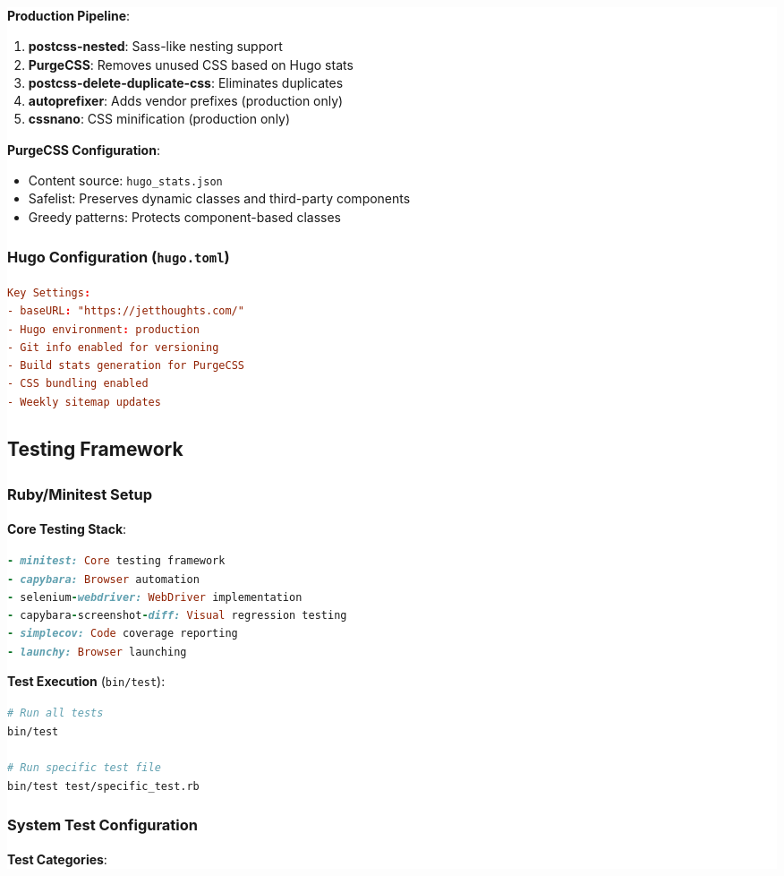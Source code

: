 **Production Pipeline**:

1. **postcss-nested**: Sass-like nesting support
2. **PurgeCSS**: Removes unused CSS based on Hugo stats
3. **postcss-delete-duplicate-css**: Eliminates duplicates
4. **autoprefixer**: Adds vendor prefixes (production only)
5. **cssnano**: CSS minification (production only)

**PurgeCSS Configuration**:

- Content source: `hugo_stats.json`
- Safelist: Preserves dynamic classes and third-party components
- Greedy patterns: Protects component-based classes

### Hugo Configuration (`hugo.toml`)

```toml
Key Settings:
- baseURL: "https://jetthoughts.com/"
- Hugo environment: production
- Git info enabled for versioning
- Build stats generation for PurgeCSS
- CSS bundling enabled
- Weekly sitemap updates
```

## Testing Framework

### Ruby/Minitest Setup

**Core Testing Stack**:

```ruby
- minitest: Core testing framework
- capybara: Browser automation
- selenium-webdriver: WebDriver implementation
- capybara-screenshot-diff: Visual regression testing
- simplecov: Code coverage reporting
- launchy: Browser launching
```

**Test Execution** (`bin/test`):

```bash
# Run all tests
bin/test

# Run specific test file  
bin/test test/specific_test.rb
```

### System Test Configuration

**Test Categories**:
